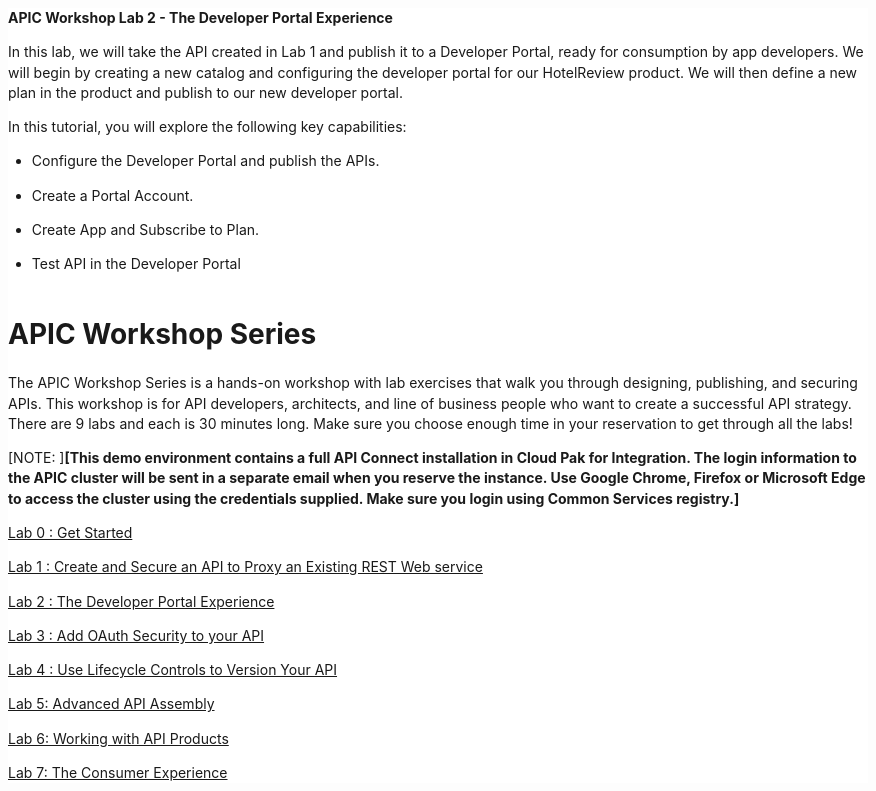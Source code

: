 **APIC Workshop Lab 2 - The Developer Portal Experience**

In this lab, we will take the API created in Lab 1 and publish it to a
Developer Portal, ready for consumption by app developers. We will begin
by creating a new catalog and configuring the developer portal for our
HotelReview product. We will then define a new plan in the product and
publish to our new developer portal.

In this tutorial, you will explore the following key capabilities:

-   Configure the Developer Portal and publish the APIs.

-   Create a Portal Account.

-   Create App and Subscribe to Plan.

-   Test API in the Developer Portal

 APIC Workshop Series
==================================================================================================================================================================================================================

The APIC Workshop Series is a hands-on workshop with lab exercises that
walk you through designing, publishing, and securing APIs. This workshop
is for API developers, architects, and line of business people who want
to create a successful API strategy. There are 9 labs and each is 30
minutes long. Make sure you choose enough time in your reservation to
get through all the labs! 

[NOTE: ]**[This demo environment contains a
full API Connect installation in Cloud Pak for Integration. The login
information to the APIC cluster will be sent in a separate email when
you reserve the instance. Use Google Chrome, Firefox or Microsoft Edge
to access the cluster using the credentials supplied. Make sure you
login using Common Services registry.]**

[Lab 0 : Get Started](https://github.com/mrdotan/apicv10/tree/main/instructions/Lab0)

[Lab 1 : Create and Secure an API to Proxy an Existing REST Web
service](https://github.com/mrdotan/apicv10/tree/main/instructions/Lab1)

[Lab 2 : The Developer Portal
Experience](https://github.com/mrdotan/apicv10/tree/main/instructions/Lab2)

[Lab 3 : Add OAuth Security to your
API](https://github.com/mrdotan/apicv10/tree/main/instructions/Lab3)

[Lab 4 : Use Lifecycle Controls to Version Your
API](https://github.com/mrdotan/apicv10/tree/main/instructions/Lab4)

[Lab 5: Advanced API
Assembly](https://github.com/mrdotan/apicv10/tree/main/instructions/Lab5)

[Lab 6: Working with API
Products](https://github.com/mrdotan/apicv10/tree/main/instructions/Lab6)

[Lab 7: The Consumer
Experience](https://github.com/mrdotan/apicv10/tree/main/instructions/Lab7)
